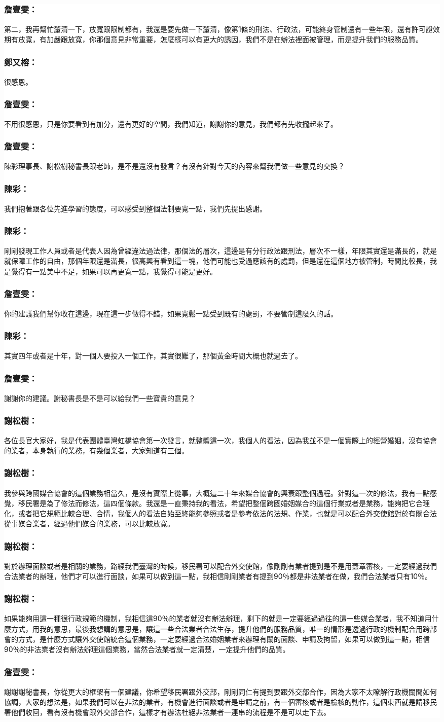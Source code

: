 ### 詹壹雯：
第二，我再幫忙釐清一下，放寬跟限制都有，我還是要先做一下釐清，像第1條的刑法、行政法，可能終身管制還有一些年限，還有許可證效期有放寬，有加嚴跟放寬，你那個意見非常重要，怎麼樣可以有更大的誘因，我們不是在辦法裡面被管理，而是提升我們的服務品質。

### 鄭又榕：
很感恩。

### 詹壹雯：
不用很感恩，只是你要看到有加分，還有更好的空間，我們知道，謝謝你的意見，我們都有先收攏起來了。

### 詹壹雯：
陳彩理事長、謝松樹秘書長跟老師，是不是還沒有發言？有沒有針對今天的內容來幫我們做一些意見的交換？

### 陳彩：
我們抱著跟各位先進學習的態度，可以感受到整個法制要寬一點，我們先提出感謝。

### 陳彩：
剛剛發現工作人員或者是代表人因為曾經違法過法律，那個法的層次，這邊是有分行政法跟刑法，層次不一樣，年限其實還是滿長的，就是就保障工作的自由，那個年限還是滿長，很高興有看到這一塊，他們可能也受過應該有的處罰，但是還在這個地方被管制，時間比較長，我是覺得有一點美中不足，如果可以再更寬一點，我覺得可能是更好。

### 詹壹雯：
你的建議我們幫你收在這邊，現在這一步做得不錯，如果寬鬆一點受到既有的處罰，不要管制這麼久的話。

### 陳彩：
其實四年或者是十年，對一個人要投入一個工作，其實很難了，那個黃金時間大概也就過去了。

### 詹壹雯：
謝謝你的建議。謝秘書長是不是可以給我們一些寶貴的意見？

### 謝松樹：
各位長官大家好，我是代表團體臺灣虹橋協會第一次發言，就整體這一次，我個人的看法，因為我並不是一個實際上的經營婚姻，沒有協會的業者，本身執行的業務，有幾個業者，大家知道有三個。

### 謝松樹：
我參與跨國媒合協會的這個業務相當久，是沒有實際上從事，大概這二十年來媒合協會的興衰跟整個過程。針對這一次的修法，我有一點感覺，移民署是為了修法而修法，這四個條款。我還是一直秉持我的看法，希望把整個跨國婚姻媒合的這個行業或者是業務，能夠把它合理化，或者把它規範比較合理、合情，我個人的看法自始至終能夠參照或者是參考依法的法規、作業，也就是可以配合外交使館對於有關合法從事媒合業者，經過他們媒合的業務，可以比較放寬。

### 謝松樹：
對於辦理面談或者是相關的業務，路經我們臺灣的時候，移民署可以配合外交使館，像剛剛有業者提到是不是用蓋章審核，一定要經過我們合法業者的辦理，他們才可以進行面談，如果可以做到這一點，我相信剛剛業者有提到90％都是非法業者在做，我們合法業者只有10％。

### 謝松樹：
如果能夠用這一種很行政規範的機制，我相信這90％的業者就沒有辦法辦理，剩下的就是一定要經過過往的這一些媒合業者，我不知道用什麼方式，用我的意思，最後我想講的意思是，讓這一些合法業者合法生存，提升他們的服務品質，唯一的情形是透過行政的機制配合用跨部會的方式，是什麼方式讓外交使館統合這個業務，一定要經過合法婚姻業者來辦理有關的面談、申請及拘留，如果可以做到這一點，相信90％的非法業者沒有辦法辦理這個業務，當然合法業者就一定清楚，一定提升他們的品質。

### 詹壹雯：
謝謝謝秘書長，你從更大的框架有一個建議，你希望移民署跟外交部，剛剛同仁有提到要跟外交部合作，因為大家不太瞭解行政機關間如何協調，大家的想法是，如果我們可以在非法的業者，有機會進行面談或者是申請之前，有一個審核或者是檢核的動作，這個東西就是請移民署他們收回，看有沒有機會跟外交部合作，這樣才有辦法杜絕非法業者一連串的流程是不是可以走下去。
